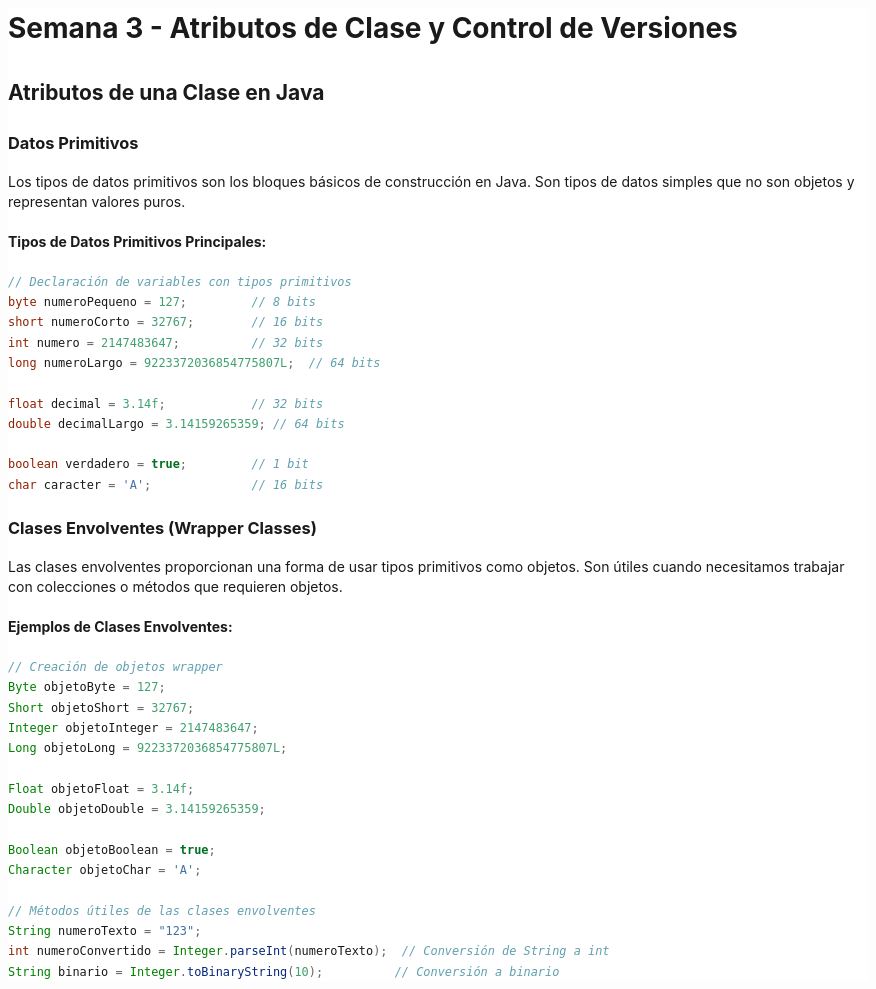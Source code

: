 #  **Semana 3 - Atributos de Clase y Control de Versiones**

## **Atributos de una Clase en Java**

### **Datos Primitivos**

Los tipos de datos primitivos son los bloques básicos de construcción en Java. Son tipos de datos simples que no son objetos y representan valores puros.

#### **Tipos de Datos Primitivos Principales:**

```java
// Declaración de variables con tipos primitivos
byte numeroPequeno = 127;         // 8 bits
short numeroCorto = 32767;        // 16 bits
int numero = 2147483647;          // 32 bits
long numeroLargo = 9223372036854775807L;  // 64 bits

float decimal = 3.14f;            // 32 bits
double decimalLargo = 3.14159265359; // 64 bits

boolean verdadero = true;         // 1 bit
char caracter = 'A';              // 16 bits
```

### **Clases Envolventes (Wrapper Classes)**

Las clases envolventes proporcionan una forma de usar tipos primitivos como objetos. Son útiles cuando necesitamos trabajar con colecciones o métodos que requieren objetos.

#### **Ejemplos de Clases Envolventes:**

```java
// Creación de objetos wrapper
Byte objetoByte = 127;
Short objetoShort = 32767;
Integer objetoInteger = 2147483647;
Long objetoLong = 9223372036854775807L;

Float objetoFloat = 3.14f;
Double objetoDouble = 3.14159265359;

Boolean objetoBoolean = true;
Character objetoChar = 'A';

// Métodos útiles de las clases envolventes
String numeroTexto = "123";
int numeroConvertido = Integer.parseInt(numeroTexto);  // Conversión de String a int
String binario = Integer.toBinaryString(10);          // Conversión a binario
```
